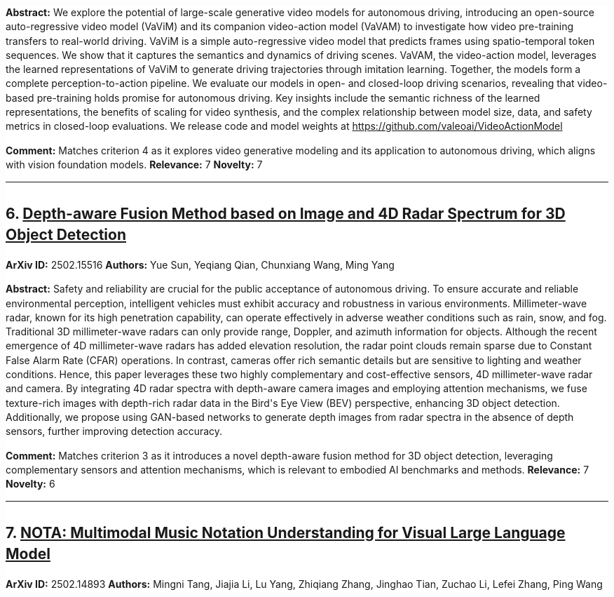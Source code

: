 **Abstract:**  We explore the potential of large-scale generative video models for autonomous driving, introducing an open-source auto-regressive video model (VaViM) and its companion video-action model (VaVAM) to investigate how video pre-training transfers to real-world driving. VaViM is a simple auto-regressive video model that predicts frames using spatio-temporal token sequences. We show that it captures the semantics and dynamics of driving scenes. VaVAM, the video-action model, leverages the learned representations of VaViM to generate driving trajectories through imitation learning. Together, the models form a complete perception-to-action pipeline. We evaluate our models in open- and closed-loop driving scenarios, revealing that video-based pre-training holds promise for autonomous driving. Key insights include the semantic richness of the learned representations, the benefits of scaling for video synthesis, and the complex relationship between model size, data, and safety metrics in closed-loop evaluations. We release code and model weights at https://github.com/valeoai/VideoActionModel

**Comment:** Matches criterion 4 as it explores video generative modeling and its application to autonomous driving, which aligns with vision foundation models.
**Relevance:** 7
**Novelty:** 7

---

## 6. [Depth-aware Fusion Method based on Image and 4D Radar Spectrum for 3D Object Detection](https://arxiv.org/abs/2502.15516) <a id="link6"></a>
**ArXiv ID:** 2502.15516
**Authors:** Yue Sun, Yeqiang Qian, Chunxiang Wang, Ming Yang

**Abstract:**  Safety and reliability are crucial for the public acceptance of autonomous driving. To ensure accurate and reliable environmental perception, intelligent vehicles must exhibit accuracy and robustness in various environments. Millimeter-wave radar, known for its high penetration capability, can operate effectively in adverse weather conditions such as rain, snow, and fog. Traditional 3D millimeter-wave radars can only provide range, Doppler, and azimuth information for objects. Although the recent emergence of 4D millimeter-wave radars has added elevation resolution, the radar point clouds remain sparse due to Constant False Alarm Rate (CFAR) operations. In contrast, cameras offer rich semantic details but are sensitive to lighting and weather conditions. Hence, this paper leverages these two highly complementary and cost-effective sensors, 4D millimeter-wave radar and camera. By integrating 4D radar spectra with depth-aware camera images and employing attention mechanisms, we fuse texture-rich images with depth-rich radar data in the Bird's Eye View (BEV) perspective, enhancing 3D object detection. Additionally, we propose using GAN-based networks to generate depth images from radar spectra in the absence of depth sensors, further improving detection accuracy.

**Comment:** Matches criterion 3 as it introduces a novel depth-aware fusion method for 3D object detection, leveraging complementary sensors and attention mechanisms, which is relevant to embodied AI benchmarks and methods.
**Relevance:** 7
**Novelty:** 6

---

## 7. [NOTA: Multimodal Music Notation Understanding for Visual Large Language Model](https://arxiv.org/abs/2502.14893) <a id="link7"></a>
**ArXiv ID:** 2502.14893
**Authors:** Mingni Tang, Jiajia Li, Lu Yang, Zhiqiang Zhang, Jinghao Tian, Zuchao Li, Lefei Zhang, Ping Wang
